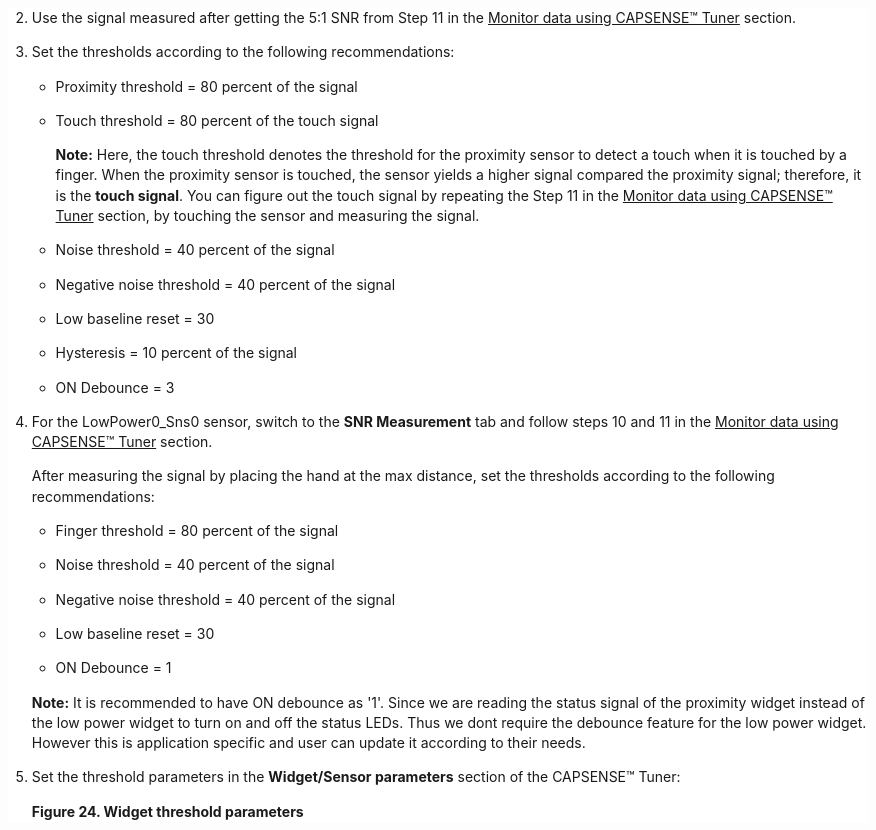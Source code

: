 2. Use the signal measured after getting the 5:1 SNR from Step 11 in the [Monitor data using CAPSENSE&trade; Tuner](#monitor-data-using-capsensetrade-tuner) section.

3. Set the thresholds according to the following recommendations:

   - Proximity threshold = 80 percent of the signal

   - Touch threshold = 80 percent of the touch signal

      **Note:** Here, the touch threshold denotes the threshold for the proximity sensor to detect a touch when it is touched by a finger. When the proximity sensor is touched, the sensor yields a higher signal compared the proximity signal; therefore, it is the **touch signal**. You can figure out the touch signal by repeating the Step 11 in the [Monitor data using CAPSENSE&trade; Tuner](#monitor-data-using-capsensetrade-tuner) section, by touching the sensor and measuring the signal.

   - Noise threshold = 40 percent of the signal

   - Negative noise threshold = 40 percent of the signal

   - Low baseline reset = 30

   - Hysteresis = 10 percent of the signal

   - ON Debounce = 3

4. For the LowPower0_Sns0 sensor, switch to the **SNR Measurement** tab and follow steps 10 and 11 in the [Monitor data using CAPSENSE&trade; Tuner](#monitor-data-using-capsensetrade-tuner) section.

   After measuring the signal by placing the hand at the max distance, set the thresholds according to the following recommendations:

   - Finger threshold = 80 percent of the signal

   - Noise threshold = 40 percent of the signal

   - Negative noise threshold = 40 percent of the signal

   - Low baseline reset = 30

   - ON Debounce = 1

   **Note:** It is recommended to have ON debounce as '1'. Since we are reading the status signal of the proximity widget instead of the low power widget to turn on and off the status LEDs. Thus we dont require the debounce feature for the low power widget. However this is application specific and user can update it according to their needs.

5. Set the threshold parameters in the **Widget/Sensor parameters** section of the CAPSENSE&trade; Tuner:

   **Figure 24. Widget threshold parameters**
